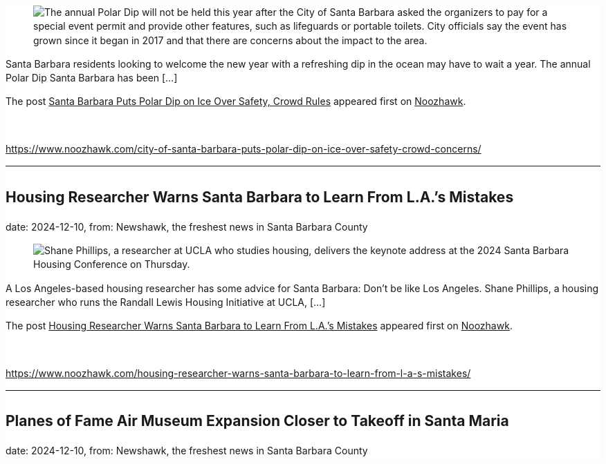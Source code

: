 <figure><img width="1024" height="682" src="https://i0.wp.com/www.noozhawk.com/wp-content/uploads/2024/12/12092024-Polar-Dip-Harry-Rabin-01.jpeg?fit=1024%2C682&amp;ssl=1" class="attachment-rss-image-size size-rss-image-size wp-post-image" alt="The annual Polar Dip will not be held this year after the City of Santa Barbara asked the organizers to pay for a special event permit and provide other features, such as lifeguards or portable toilets. City officials say the event has grown since it began in 2017 and that there are concerns about the impact to the area." decoding="async" srcset="https://i0.wp.com/www.noozhawk.com/wp-content/uploads/2024/12/12092024-Polar-Dip-Harry-Rabin-01.jpeg?w=2000&amp;ssl=1 2000w, https://i0.wp.com/www.noozhawk.com/wp-content/uploads/2024/12/12092024-Polar-Dip-Harry-Rabin-01.jpeg?resize=300%2C200&amp;ssl=1 300w, https://i0.wp.com/www.noozhawk.com/wp-content/uploads/2024/12/12092024-Polar-Dip-Harry-Rabin-01.jpeg?resize=1024%2C682&amp;ssl=1 1024w, https://i0.wp.com/www.noozhawk.com/wp-content/uploads/2024/12/12092024-Polar-Dip-Harry-Rabin-01.jpeg?resize=768%2C512&amp;ssl=1 768w, https://i0.wp.com/www.noozhawk.com/wp-content/uploads/2024/12/12092024-Polar-Dip-Harry-Rabin-01.jpeg?resize=1536%2C1024&amp;ssl=1 1536w, https://i0.wp.com/www.noozhawk.com/wp-content/uploads/2024/12/12092024-Polar-Dip-Harry-Rabin-01.jpeg?resize=1200%2C800&amp;ssl=1 1200w, https://i0.wp.com/www.noozhawk.com/wp-content/uploads/2024/12/12092024-Polar-Dip-Harry-Rabin-01.jpeg?resize=1568%2C1045&amp;ssl=1 1568w, https://i0.wp.com/www.noozhawk.com/wp-content/uploads/2024/12/12092024-Polar-Dip-Harry-Rabin-01.jpeg?resize=400%2C267&amp;ssl=1 400w, https://i0.wp.com/www.noozhawk.com/wp-content/uploads/2024/12/12092024-Polar-Dip-Harry-Rabin-01.jpeg?fit=1024%2C682&amp;ssl=1&amp;w=370 370w" sizes="(max-width: 34.9rem) calc(100vw - 2rem), (max-width: 53rem) calc(8 * (100vw / 12)), (min-width: 53rem) calc(6 * (100vw / 12)), 100vw" /></figure>
<p>Santa Barbara residents looking to welcome the new year with a refreshing dip in the ocean may have to wait a year. The annual Polar Dip Santa Barbara has been [&#8230;]</p>
<p>The post <a href="https://www.noozhawk.com/city-of-santa-barbara-puts-polar-dip-on-ice-over-safety-crowd-concerns/">Santa Barbara Puts Polar Dip on Ice Over Safety, Crowd Rules</a> appeared first on <a href="https://www.noozhawk.com">Noozhawk</a>.</p>
 

<br> 

<https://www.noozhawk.com/city-of-santa-barbara-puts-polar-dip-on-ice-over-safety-crowd-concerns/>

---

## Housing Researcher Warns Santa Barbara to Learn From L.A.’s Mistakes

date: 2024-12-10, from: Newshawk, the freshest news in Santa Barbara County

<figure><img width="1024" height="682" src="https://i0.wp.com/www.noozhawk.com/wp-content/uploads/2024/12/12062024-Housing-Conference-DG-1.jpg?fit=1024%2C682&amp;ssl=1" class="attachment-rss-image-size size-rss-image-size wp-post-image" alt="Shane Phillips, a researcher at UCLA who studies housing, delivers the keynote address at the 2024 Santa Barbara Housing Conference on Thursday." decoding="async" srcset="https://i0.wp.com/www.noozhawk.com/wp-content/uploads/2024/12/12062024-Housing-Conference-DG-1.jpg?w=2000&amp;ssl=1 2000w, https://i0.wp.com/www.noozhawk.com/wp-content/uploads/2024/12/12062024-Housing-Conference-DG-1.jpg?resize=300%2C200&amp;ssl=1 300w, https://i0.wp.com/www.noozhawk.com/wp-content/uploads/2024/12/12062024-Housing-Conference-DG-1.jpg?resize=1024%2C682&amp;ssl=1 1024w, https://i0.wp.com/www.noozhawk.com/wp-content/uploads/2024/12/12062024-Housing-Conference-DG-1.jpg?resize=768%2C512&amp;ssl=1 768w, https://i0.wp.com/www.noozhawk.com/wp-content/uploads/2024/12/12062024-Housing-Conference-DG-1.jpg?resize=1536%2C1024&amp;ssl=1 1536w, https://i0.wp.com/www.noozhawk.com/wp-content/uploads/2024/12/12062024-Housing-Conference-DG-1.jpg?resize=1200%2C800&amp;ssl=1 1200w, https://i0.wp.com/www.noozhawk.com/wp-content/uploads/2024/12/12062024-Housing-Conference-DG-1.jpg?resize=1568%2C1045&amp;ssl=1 1568w, https://i0.wp.com/www.noozhawk.com/wp-content/uploads/2024/12/12062024-Housing-Conference-DG-1.jpg?resize=400%2C267&amp;ssl=1 400w, https://i0.wp.com/www.noozhawk.com/wp-content/uploads/2024/12/12062024-Housing-Conference-DG-1.jpg?fit=1024%2C682&amp;ssl=1&amp;w=370 370w" sizes="(max-width: 34.9rem) calc(100vw - 2rem), (max-width: 53rem) calc(8 * (100vw / 12)), (min-width: 53rem) calc(6 * (100vw / 12)), 100vw" /></figure>
<p>A Los Angeles-based housing researcher has some advice for Santa Barbara: Don’t be like Los Angeles. Shane Phillips, a housing researcher who runs the Randall Lewis Housing Initiative at UCLA, [&#8230;]</p>
<p>The post <a href="https://www.noozhawk.com/housing-researcher-warns-santa-barbara-to-learn-from-l-a-s-mistakes/">Housing Researcher Warns Santa Barbara to Learn From L.A.&#8217;s Mistakes</a> appeared first on <a href="https://www.noozhawk.com">Noozhawk</a>.</p>
 

<br> 

<https://www.noozhawk.com/housing-researcher-warns-santa-barbara-to-learn-from-l-a-s-mistakes/>

---

## Planes of Fame Air Museum Expansion Closer to Takeoff in Santa Maria

date: 2024-12-10, from: Newshawk, the freshest news in Santa Barbara County
